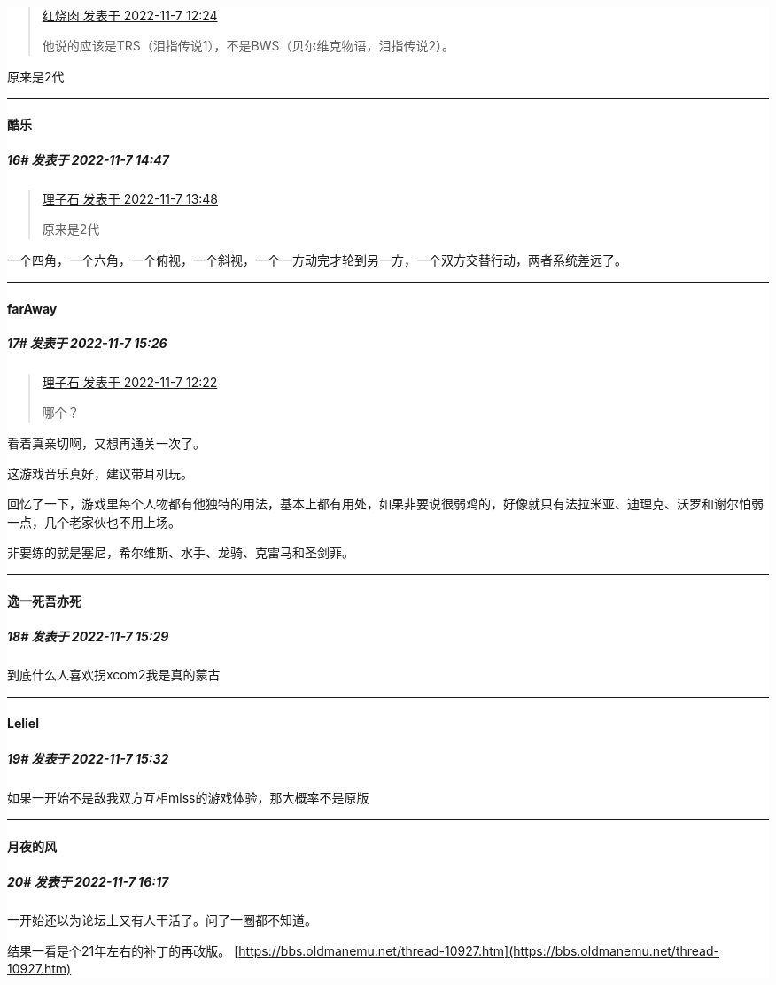 <blockquote><a href="httphttps://bbs.saraba1st.com/2b/forum.php?mod=redirect&amp;goto=findpost&amp;pid=58316745&amp;ptid=2103640" target="_blank">红烧肉 发表于 2022-11-7 12:24</a>

他说的应该是TRS（泪指传说1），不是BWS（贝尔维克物语，泪指传说2）。</blockquote>
原来是2代

*****

####  酷乐  
##### 16#       发表于 2022-11-7 14:47

<blockquote><a href="httphttps://bbs.saraba1st.com/2b/forum.php?mod=redirect&amp;goto=findpost&amp;pid=58318124&amp;ptid=2103640" target="_blank">理子石 发表于 2022-11-7 13:48</a>

原来是2代</blockquote>
一个四角，一个六角，一个俯视，一个斜视，一个一方动完才轮到另一方，一个双方交替行动，两者系统差远了。

*****

####  farAway  
##### 17#       发表于 2022-11-7 15:26

<blockquote><a href="httphttps://bbs.saraba1st.com/2b/forum.php?mod=redirect&amp;goto=findpost&amp;pid=58316690&amp;ptid=2103640" target="_blank">理子石 发表于 2022-11-7 12:22</a>

哪个？</blockquote>
看着真亲切啊，又想再通关一次了。

这游戏音乐真好，建议带耳机玩。

回忆了一下，游戏里每个人物都有他独特的用法，基本上都有用处，如果非要说很弱鸡的，好像就只有法拉米亚、迪理克、沃罗和谢尔怕弱一点，几个老家伙也不用上场。

非要练的就是塞尼，希尔维斯、水手、龙骑、克雷马和圣剑菲。

*****

####  逸一死吾亦死  
##### 18#       发表于 2022-11-7 15:29

到底什么人喜欢拐xcom2我是真的蒙古

*****

####  Leliel  
##### 19#       发表于 2022-11-7 15:32

如果一开始不是敌我双方互相miss的游戏体验，那大概率不是原版

*****

####  月夜的风  
##### 20#       发表于 2022-11-7 16:17

一开始还以为论坛上又有人干活了。问了一圈都不知道。

结果一看是个21年左右的补丁的再改版。
[https://bbs.oldmanemu.net/thread-10927.htm](https://bbs.oldmanemu.net/thread-10927.htm) 
